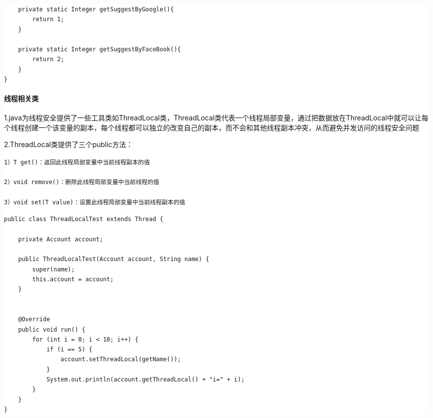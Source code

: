 ```
    private static Integer getSuggestByGoogle(){
        return 1;
    }

    private static Integer getSuggestByFaceBook(){
        return 2;
    }
}

```

#### 线程相关类

1.java为线程安全提供了一些工具类如ThreadLocal类，ThreadLocal类代表一个线程局部变量，通过把数据放在ThreadLocal中就可以让每个线程创建一个该变量的副本，每个线程都可以独立的改变自己的副本，而不会和其他线程副本冲突，从而避免并发访问的线程安全问题

2.ThreadLocal类提供了三个public方法：

    1）T get()：返回此线程局部变量中当前线程副本的值

    2）void remove()：删除此线程局部变量中当前线程的值

    3）void set(T value)：设置此线程局部变量中当前线程副本的值


```
public class ThreadLocalTest extends Thread {

    private Account account;

    public ThreadLocalTest(Account account, String name) {
        super(name);
        this.account = account;
    }


    @Override
    public void run() {
        for (int i = 0; i < 10; i++) {
            if (i == 5) {
                account.setThreadLocal(getName());
            }
            System.out.println(account.getThreadLocal() + "i=" + i);
        }
    }
}

```
